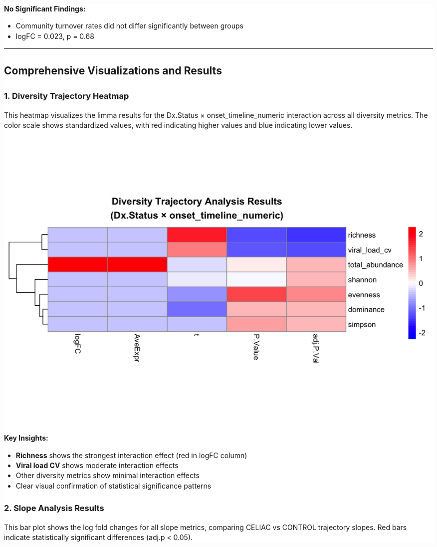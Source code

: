 **No Significant Findings:**
- Community turnover rates did not differ significantly between groups
- logFC = 0.023, p = 0.68

---

## Comprehensive Visualizations and Results

### 1. Diversity Trajectory Heatmap
This heatmap visualizes the limma results for the Dx.Status × onset_timeline_numeric interaction across all diversity metrics. The color scale shows standardized values, with red indicating higher values and blue indicating lower values.

![Diversity Trajectory Heatmap](diversity_trajectory_heatmap.png)

**Key Insights:**
- **Richness** shows the strongest interaction effect (red in logFC column)
- **Viral load CV** shows moderate interaction effects
- Other diversity metrics show minimal interaction effects
- Clear visual confirmation of statistical significance patterns

### 2. Slope Analysis Results
This bar plot shows the log fold changes for all slope metrics, comparing CELIAC vs CONTROL trajectory slopes. Red bars indicate statistically significant differences (adj.p < 0.05).
